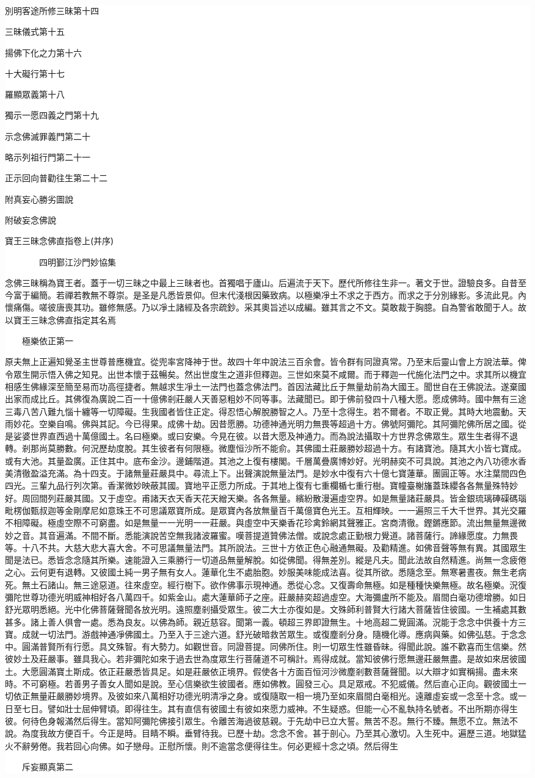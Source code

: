 別明客途所修三昧第十四

三昧儀式第十五

揚佛下化之力第十六

十大礙行第十七

羅顯眾義第十八

獨示一愿四義之門第十九

示念佛滅罪義門第二十

略示列祖行門第二十一

正示回向普勸往生第二十二

附真妄心勝劣圖說

附破妄念佛說

寶王三昧念佛直指卷上(并序)

　　　　四明鄞江沙門妙協集


念佛三昧稱為寶王者。蓋于一切三昧之中最上三昧者也。首獨唱于廬山。后遍流于天下。歷代所修往生非一。著文于世。證驗良多。自昔至今富于編簡。若禪若教無不尊崇。是圣是凡悉皆景仰。但末代淺根因藥致病。以極樂凈土不求之于西方。而求之于分別緣影。多流此見。內懷痛傷。嗟彼唐喪其功。雖修無感。乃以凈土諸經及各宗疏鈔。采其奧旨述以成編。雖其言之不文。莫敢裁于胸臆。自為警省敢聞于人。故以寶王三昧念佛直指定其名焉

　　極樂依正第一

原夫無上正遍知覺圣主世尊普應機宜。從兜率宮降神于世。故四十年中說法三百余會。皆令群有同證真常。乃至末后靈山會上方說法華。俾令眾生開示悟入佛之知見。出世本懷于茲暢矣。然出世度生之道非但釋迦。三世如來莫不咸爾。而于釋迦一代施化法門之中。求其所以機宜相感生佛緣深至簡至易而功高徑捷者。無越求生凈土一法門也蓋念佛法門。首因法藏比丘于無量劫前為大國王。聞世自在王佛說法。遂棄國出家而成比丘。其佛復為廣說二百一十億佛剎莊嚴人天善惡粗妙不同等事。法藏聞已。即于佛前發四十八種大愿。愿成佛時。國中無有三途三毒八苦八難九惱十纏等一切障礙。生我國者皆住正定。得忍悟心解脫勝智之人。乃至十念得生。若不爾者。不取正覺。其時大地震動。天雨妙花。空樂自鳴。佛與其記。今已得果。成佛十劫。因昔愿勝。功德神通光明力無畏等超過十方。佛號阿彌陀。其阿彌陀佛所居之國。從是娑婆世界直西過十萬億國土。名曰極樂。或曰安樂。今見在彼。以昔大愿及神通力。而為說法攝取十方世界念佛眾生。眾生生者得不退轉。剎那尚莫勝數。何況歷劫度脫。其生彼者有何限極。微塵恒沙所不能俞。其佛國土莊嚴勝妙超過十方。有諸寶池。隨其大小皆七寶成。或有大池。其量盈廣。正住其中。底布金沙。邊鋪階道。其池之上復有樓閣。千層萬疊廣博妙好。光明赫奕不可具說。其池之內八功德水香美清徹盈溢充滿。為十四支。于諸無量莊嚴具中。尋流上下。出聲演說無量法門。是妙水中復有六十億七寶蓮華。團圓正等。水注葉間四色四光。三輩九品行列次第。香潔微妙映蔽其國。寶地平正愿力所成。于其地上復有七重欄楯七重行樹。寶幢臺榭旛蓋珠纓各各無量殊特妙好。周回間列莊嚴其國。又于虛空。甫諸天衣天香天花天繒天樂。各各無量。繽紛散漫遍虛空界。如是無量諸莊嚴具。皆金銀琉璃硨磲碼瑙毗楞伽甄叔迦等金剛摩尼如意珠王不可思議眾寶所成。是眾寶內各放無量百千萬億寶色光王。互相輝映。一一遍照三千大千世界。其光交羅不相障礙。極虛空際不可窮盡。如是無量一一光明一一莊嚴。與虛空中天樂香花珍禽鈴網其聲雅正。宮商清徹。鏗鏘應節。流出無量無邊微妙之音。其音遍滿。不間不斷。悉能演說苦空無我諸波羅蜜。嘆菩提道贊佛法僧。或說念處正勤根力覺道。諸菩薩行。諦緣愿度。力無畏等。十八不共。大慈大悲大喜大舍。不可思議無量法門。其所說法。三世十方依正色心融通無礙。及勸精進。如佛音聲等無有異。其國眾生聞是法已。悉皆念念隨其所樂。速能證入三乘勝行一切道品無量解脫。如從佛聞。得無差別。縱是凡夫。聞此法故自然精進。尚無一念疲倦之心。云何更有退轉。又彼國土純一男子無有女人。蓮華化生不處胎胞。妙服美味能成法喜。從其所欲。悉隨念至。無寒暑晝夜。無生老病死。無土石諸山。無三途惡道。往來虛空。經行樹下。欲作佛事示現神通。悉從心念。又復壽命無極。如是種種快樂無極。故名極樂。況復彌陀世尊功德光明威神相好各八萬四千。如紫金山。處大蓮華師子之座。莊嚴赫奕超過虛空。大海彌盧所不能及。眉間白毫功德增勝。如日舒光眾明悉絕。光中化佛菩薩聲聞各放光明。遠照塵剎攝受眾生。彼二大士亦復如是。文殊師利普賢大行諸大菩薩皆住彼國。一生補處其數甚多。諸上善人俱會一處。悉為良友。以佛為師。親近慈容。聞第一義。頓超三界即證無生。十地高超二覺圓滿。況能于念念中供養十方三寶。成就一切法門。游戲神通凈佛國土。乃至入于三途六道。舒光破暗救苦眾生。或復塵剎分身。隨機化導。應病與藥。如佛弘慈。于念念中。圓滿普賢所有行愿。具文殊智。有大勢力。如觀世音。同證菩提。同佛所住。則一切眾生性雖昏昧。得聞此說。誰不歡喜而生信樂。然彼妙土及莊嚴事。雖具我心。若非彌陀如來于過去世為度眾生行菩薩道不可稱計。焉得成就。當知彼佛行愿無邊莊嚴無盡。是故如來居彼國土。大愿圓滿寶土斯成。依正莊嚴悉皆具足。如是莊嚴依正境界。假使各十方面百恒河沙微塵剎數菩薩聲聞。以大辯才如實稱揚。盡未來時。不可窮極。若善男子善女人聞如是說。至心信樂欲生彼國者。應如佛教。圓發三心。具足眾戒。不犯威儀。然后直心正向。觀彼國土一切依正無量莊嚴勝妙境界。及彼如來八萬相好功德光明清凈之身。或復隨取一相一境乃至如來眉間白毫相光。遠離虛妄或一念至十念。或一日至七日。譬如壯士屈伸臂頃。即得往生。其有直信有彼國土有彼如來愿力威神。不生疑惑。但能一心不亂執持名號者。不出所期亦得生彼。何待色身報滿然后得生。當知阿彌陀佛接引眾生。令離苦海過彼慈親。于先劫中已立大誓。無苦不忍。無行不臻。無愿不立。無法不說。為度我故方便百千。今正是時。目睛不瞬。垂臂待我。已歷十劫。念念不舍。甚于剖心。乃至其心激切。入生死中。遍歷三道。地獄猛火不辭勞倦。我若回心向佛。如子戀母。正慰所懷。則不逾當念便得往生。何必更經十念之頃。然后得生

　　斥妄顯真第二
